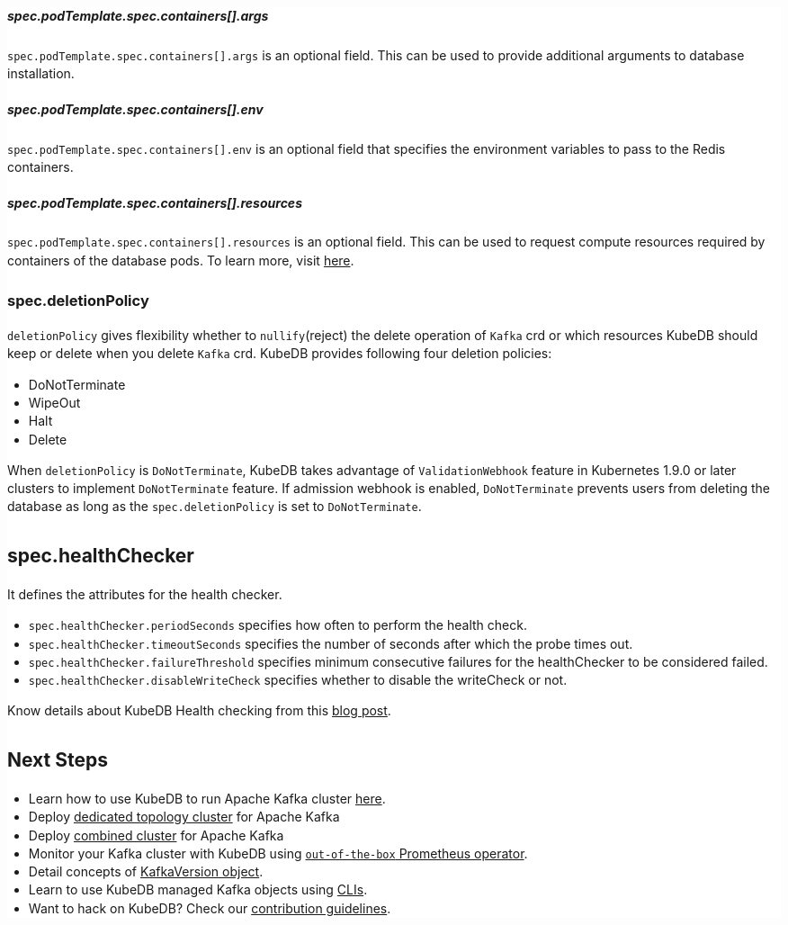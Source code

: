 ##### spec.podTemplate.spec.containers[].args
`spec.podTemplate.spec.containers[].args` is an optional field. This can be used to provide additional arguments to database installation.

##### spec.podTemplate.spec.containers[].env

`spec.podTemplate.spec.containers[].env` is an optional field that specifies the environment variables to pass to the Redis containers.

##### spec.podTemplate.spec.containers[].resources

`spec.podTemplate.spec.containers[].resources` is an optional field. This can be used to request compute resources required by containers of the database pods. To learn more, visit [here](http://kubernetes.io/docs/user-guide/compute-resources/).

### spec.deletionPolicy

`deletionPolicy` gives flexibility whether to `nullify`(reject) the delete operation of `Kafka` crd or which resources KubeDB should keep or delete when you delete `Kafka` crd. KubeDB provides following four deletion policies:

- DoNotTerminate
- WipeOut
- Halt
- Delete

When `deletionPolicy` is `DoNotTerminate`, KubeDB takes advantage of `ValidationWebhook` feature in Kubernetes 1.9.0 or later clusters to implement `DoNotTerminate` feature. If admission webhook is enabled, `DoNotTerminate` prevents users from deleting the database as long as the `spec.deletionPolicy` is set to `DoNotTerminate`.

## spec.healthChecker
It defines the attributes for the health checker.
- `spec.healthChecker.periodSeconds` specifies how often to perform the health check.
- `spec.healthChecker.timeoutSeconds` specifies the number of seconds after which the probe times out.
- `spec.healthChecker.failureThreshold` specifies minimum consecutive failures for the healthChecker to be considered failed.
- `spec.healthChecker.disableWriteCheck` specifies whether to disable the writeCheck or not.

Know details about KubeDB Health checking from this [blog post](https://appscode.com/blog/post/kubedb-health-checker/).

## Next Steps

- Learn how to use KubeDB to run Apache Kafka cluster [here](/docs/guides/kafka/README.md).
- Deploy [dedicated topology cluster](/docs/guides/kafka/clustering/topology-cluster/index.md) for Apache Kafka
- Deploy [combined cluster](/docs/guides/kafka/clustering/combined-cluster/index.md) for Apache Kafka
- Monitor your Kafka cluster with KubeDB using [`out-of-the-box` Prometheus operator](/docs/guides/kafka/monitoring/using-prometheus-operator.md).
- Detail concepts of [KafkaVersion object](/docs/guides/kafka/concepts/kafkaversion.md).
- Learn to use KubeDB managed Kafka objects using [CLIs](/docs/guides/kafka/cli/cli.md).
- Want to hack on KubeDB? Check our [contribution guidelines](/docs/CONTRIBUTING.md).
